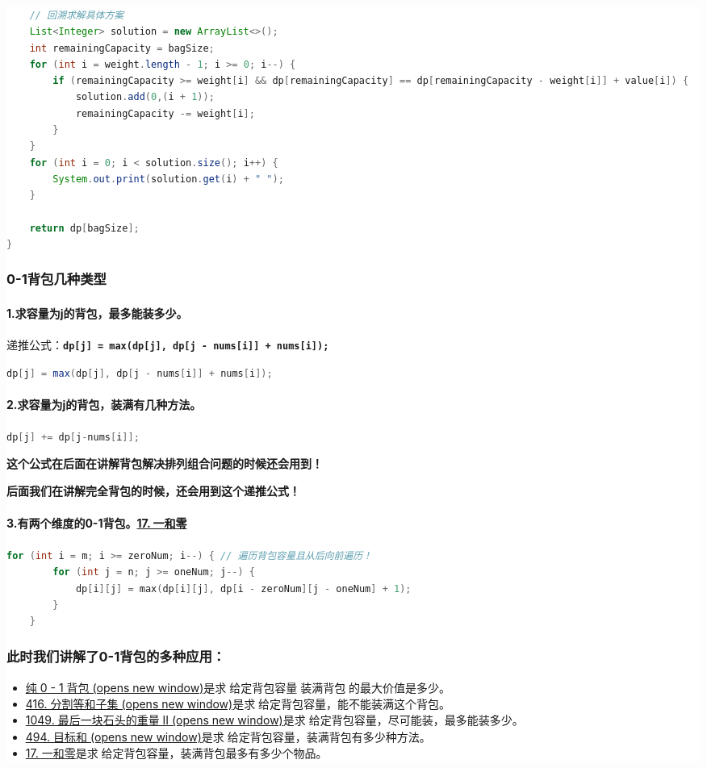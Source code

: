 ```java
    // 回溯求解具体方案
    List<Integer> solution = new ArrayList<>();
    int remainingCapacity = bagSize;
    for (int i = weight.length - 1; i >= 0; i--) {
        if (remainingCapacity >= weight[i] && dp[remainingCapacity] == dp[remainingCapacity - weight[i]] + value[i]) {
            solution.add(0,(i + 1));
            remainingCapacity -= weight[i];
        }
    }
    for (int i = 0; i < solution.size(); i++) {
        System.out.print(solution.get(i) + " ");
    }

    return dp[bagSize];
}
```

### 0-1背包几种类型

#### 1.求容量为j的背包，最多能装多少。

递推公式：**`dp[j] = max(dp[j], dp[j - nums[i]] + nums[i]);`**

```java
dp[j] = max(dp[j], dp[j - nums[i]] + nums[i]);
```

#### 2.求容量为j的背包，装满有几种方法。

```java
dp[j] += dp[j-nums[i]];
```

**这个公式在后面在讲解背包解决排列组合问题的时候还会用到！**

**后面我们在讲解完全背包的时候，还会用到这个递推公式！**

#### 3.有两个维度的0-1背包。[17. 一和零](https://programmercarl.com/0474.一和零.html)

```cpp
for (int i = m; i >= zeroNum; i--) { // 遍历背包容量且从后向前遍历！
        for (int j = n; j >= oneNum; j--) {
            dp[i][j] = max(dp[i][j], dp[i - zeroNum][j - oneNum] + 1);
        }
    }
```

### 此时我们讲解了0-1背包的多种应用：

- [纯 0 - 1 背包 (opens new window)](https://programmercarl.com/背包理论基础01背包-2.html)是求 给定背包容量 装满背包 的最大价值是多少。
- [416. 分割等和子集 (opens new window)](https://programmercarl.com/0416.分割等和子集.html)是求 给定背包容量，能不能装满这个背包。
- [1049. 最后一块石头的重量 II (opens new window)](https://programmercarl.com/1049.最后一块石头的重量II.html)是求 给定背包容量，尽可能装，最多能装多少。
- [494. 目标和 (opens new window)](https://programmercarl.com/0494.目标和.html)是求 给定背包容量，装满背包有多少种方法。
- [17. 一和零](https://programmercarl.com/0474.一和零.html)是求 给定背包容量，装满背包最多有多少个物品。
